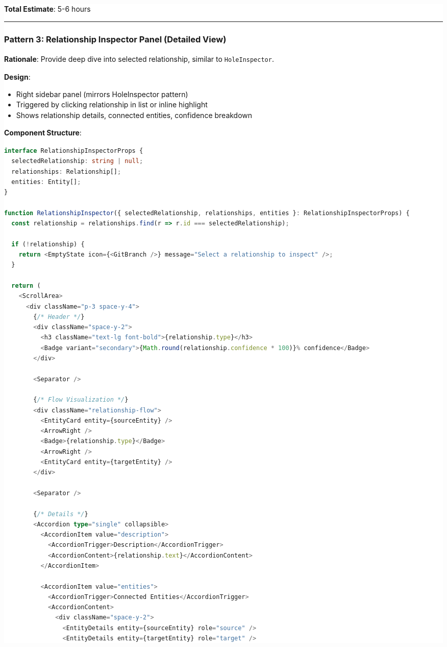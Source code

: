 **Total Estimate**: 5-6 hours

---

### Pattern 3: Relationship Inspector Panel (Detailed View)

**Rationale**: Provide deep dive into selected relationship, similar to `HoleInspector`.

**Design**:
- Right sidebar panel (mirrors HoleInspector pattern)
- Triggered by clicking relationship in list or inline highlight
- Shows relationship details, connected entities, confidence breakdown

**Component Structure**:
```typescript
interface RelationshipInspectorProps {
  selectedRelationship: string | null;
  relationships: Relationship[];
  entities: Entity[];
}

function RelationshipInspector({ selectedRelationship, relationships, entities }: RelationshipInspectorProps) {
  const relationship = relationships.find(r => r.id === selectedRelationship);

  if (!relationship) {
    return <EmptyState icon={<GitBranch />} message="Select a relationship to inspect" />;
  }

  return (
    <ScrollArea>
      <div className="p-3 space-y-4">
        {/* Header */}
        <div className="space-y-2">
          <h3 className="text-lg font-bold">{relationship.type}</h3>
          <Badge variant="secondary">{Math.round(relationship.confidence * 100)}% confidence</Badge>
        </div>

        <Separator />

        {/* Flow Visualization */}
        <div className="relationship-flow">
          <EntityCard entity={sourceEntity} />
          <ArrowRight />
          <Badge>{relationship.type}</Badge>
          <ArrowRight />
          <EntityCard entity={targetEntity} />
        </div>

        <Separator />

        {/* Details */}
        <Accordion type="single" collapsible>
          <AccordionItem value="description">
            <AccordionTrigger>Description</AccordionTrigger>
            <AccordionContent>{relationship.text}</AccordionContent>
          </AccordionItem>

          <AccordionItem value="entities">
            <AccordionTrigger>Connected Entities</AccordionTrigger>
            <AccordionContent>
              <div className="space-y-2">
                <EntityDetails entity={sourceEntity} role="source" />
                <EntityDetails entity={targetEntity} role="target" />
```
